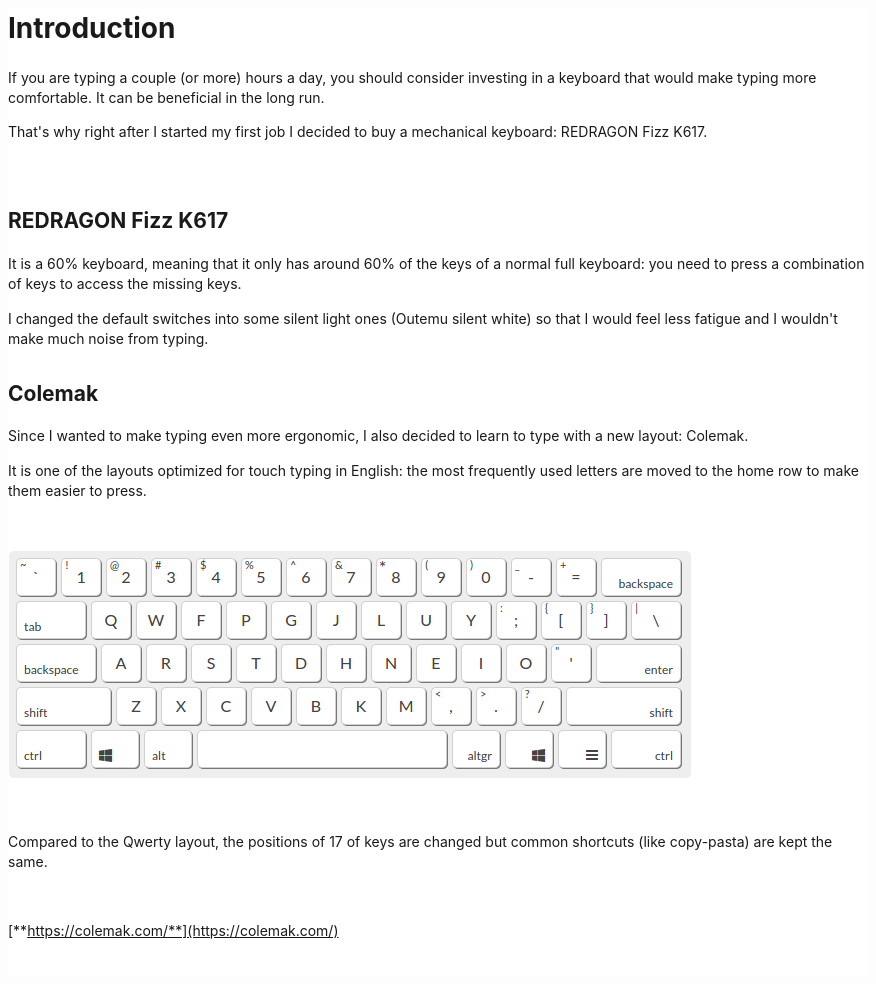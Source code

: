 # Introduction



If you are typing a couple (or more) hours a day, you should consider investing in a keyboard that would make typing more comfortable. It can be beneficial in the long run.

That's why right after I started my first job I decided to buy a mechanical keyboard: REDRAGON Fizz K617.

<br>


## REDRAGON Fizz K617

It is a 60% keyboard, meaning that it only has around 60% of the keys of a normal full keyboard: you need to press a combination of keys to access the missing keys.

I changed the default switches into some silent light ones (Outemu silent white) so that I would feel less fatigue and I wouldn't make much noise from typing.



## Colemak

Since I wanted to make typing even more ergonomic, I also decided to learn to type with a new layout: Colemak.

It is one of the layouts optimized for touch typing in English: the most frequently used letters are moved to the home row to make them easier to press.

<br>

**![Colemak](./assets/keyboard/colemak.png)**

<br>

Compared to the Qwerty layout, the positions of 17 of keys are changed but common shortcuts (like copy-pasta) are kept the same.

<br>

[**https://colemak.com/**](https://colemak.com/)

<br>
